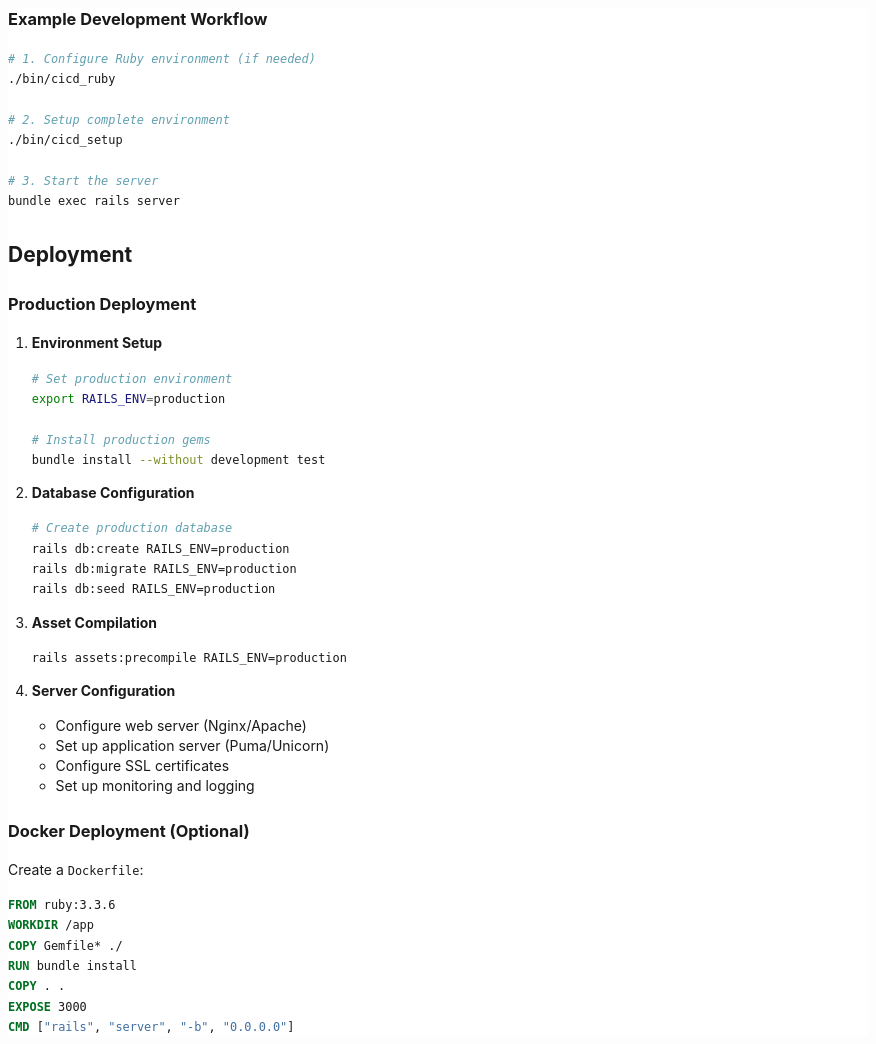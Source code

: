 ### Example Development Workflow

```bash
# 1. Configure Ruby environment (if needed)
./bin/cicd_ruby

# 2. Setup complete environment
./bin/cicd_setup

# 3. Start the server
bundle exec rails server
```

## Deployment

### Production Deployment

1. **Environment Setup**
   ```bash
   # Set production environment
   export RAILS_ENV=production
   
   # Install production gems
   bundle install --without development test
   ```

2. **Database Configuration**
   ```bash
   # Create production database
   rails db:create RAILS_ENV=production
   rails db:migrate RAILS_ENV=production
   rails db:seed RAILS_ENV=production
   ```

3. **Asset Compilation**
   ```bash
   rails assets:precompile RAILS_ENV=production
   ```

4. **Server Configuration**
   - Configure web server (Nginx/Apache)
   - Set up application server (Puma/Unicorn)
   - Configure SSL certificates
   - Set up monitoring and logging

### Docker Deployment (Optional)

Create a `Dockerfile`:
```dockerfile
FROM ruby:3.3.6
WORKDIR /app
COPY Gemfile* ./
RUN bundle install
COPY . .
EXPOSE 3000
CMD ["rails", "server", "-b", "0.0.0.0"]
```
